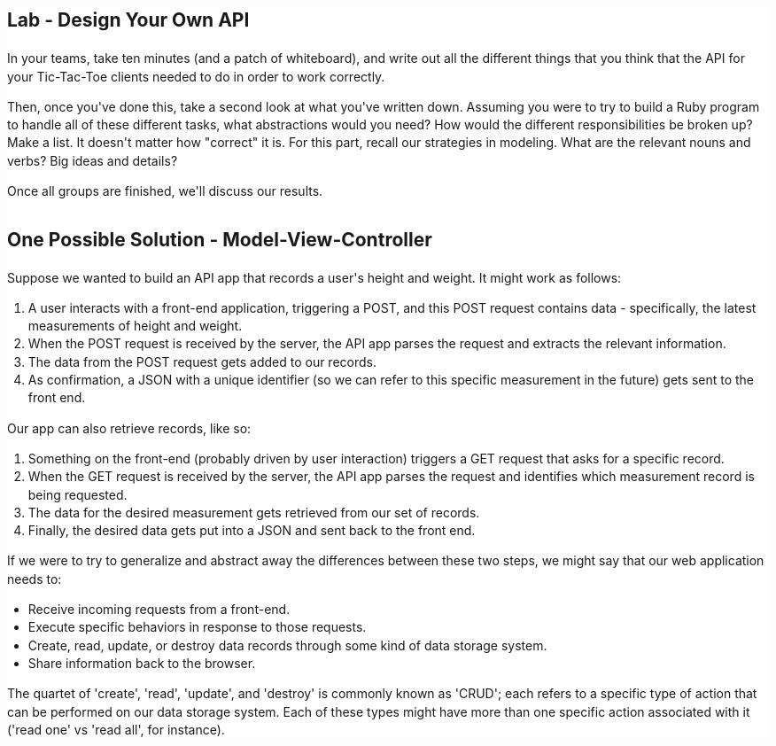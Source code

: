 ## Lab - Design Your Own API

In your teams, take ten minutes (and a patch of whiteboard), and write out all
the different things that you think that the API for your Tic-Tac-Toe clients
needed to do in order to work correctly.

Then, once you've done this, take a second look at what you've written down.
Assuming you were to try to build a Ruby program to handle all of these
different tasks, what abstractions would you need? How would the different
responsibilities be broken up? Make a list. It doesn't matter how "correct" it
is. For this part, recall our strategies in modeling. What are the relevant
nouns and verbs?  Big ideas and details?

Once all groups are finished, we'll discuss our results.

## One Possible Solution - Model-View-Controller

Suppose we wanted to build an API app that records a user's height and
weight. It might work as follows:

1. A user interacts with a front-end application, triggering a POST, and this
    POST request contains data - specifically, the latest measurements of
    height and weight.
1. When the POST request is received by the server, the API app parses the
    request and extracts the relevant information.
1. The data from the POST request gets added to our records.
1. As confirmation, a JSON with a unique identifier (so we can refer to this
    specific measurement in the future) gets sent to the front end.

Our app can also retrieve records, like so:

1. Something on the front-end (probably driven by user interaction) triggers a
    GET request that asks for a specific record.
1. When the GET request is received by the server, the API app parses the
    request and identifies which measurement record is being requested.
1. The data for the desired measurement gets retrieved from our set of
    records.
1. Finally, the desired data gets put into a JSON and sent back to the front
    end.

If we were to try to generalize and abstract away the differences between these
two steps, we might say that our web application needs to:

- Receive incoming requests from a front-end.
- Execute specific behaviors in response to those requests.
- Create, read, update, or destroy data records through some kind of data
  storage system.
- Share information back to the browser.

The quartet of 'create', 'read', 'update', and 'destroy' is commonly known as
'CRUD'; each refers to a specific type of action that can be performed on our
data storage system. Each of these types might have more than one specific
action associated with it ('read one' vs 'read all', for instance).
